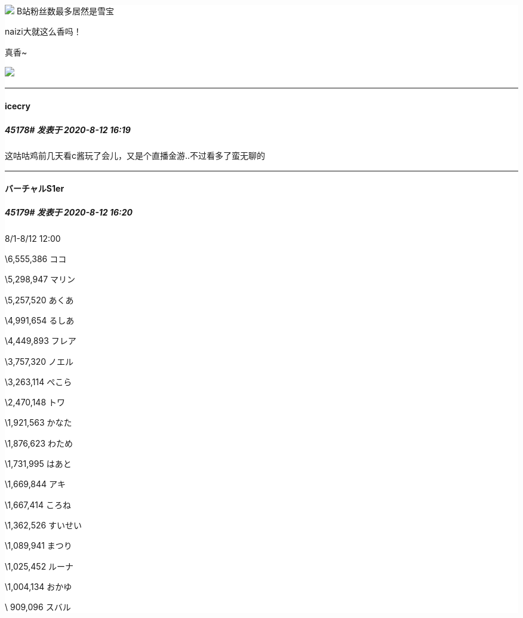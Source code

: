 
<img src="https://static.saraba1st.com/image/smiley/face2017/033.png" referrerpolicy="no-referrer"> B站粉丝数最多居然是雪宝

naizi大就这么香吗！

真香~

<img src="https://s1.ax1x.com/2020/08/12/av3VZ6.jpg" referrerpolicy="no-referrer">


*****

####  icecry  
##### 45178#       发表于 2020-8-12 16:19


这咕咕鸡前几天看c酱玩了会儿，又是个直播金游..不过看多了蛮无聊的


*****

####  バーチャルS1er  
##### 45179#       发表于 2020-8-12 16:20


8/1-8/12 12:00


\6,555,386 ココ

\5,298,947 マリン

\5,257,520 あくあ

\4,991,654 るしあ

\4,449,893 フレア

\3,757,320 ノエル

\3,263,114 ぺこら

\2,470,148 トワ

\1,921,563 かなた

\1,876,623 わため

\1,731,995 はあと

\1,669,844 アキ

\1,667,414 ころね

\1,362,526 すいせい

\1,089,941 まつり

\1,025,452 ルーナ

\1,004,134 おかゆ

\ 909,096 スバル
